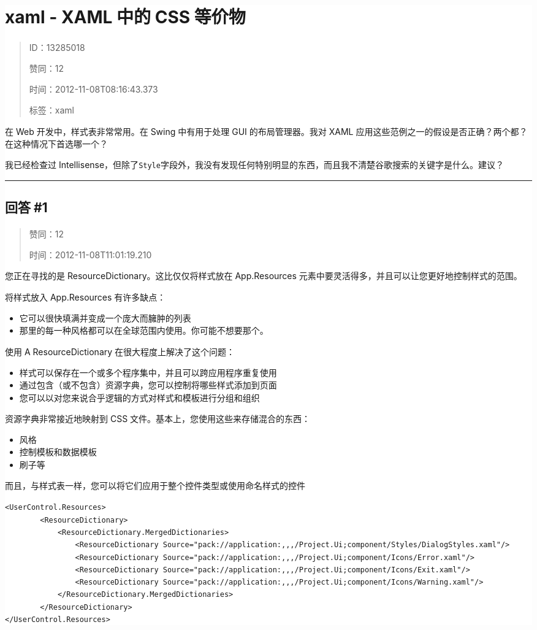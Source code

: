 # xaml - XAML 中的 CSS 等价物

> ID：13285018
> 
> 赞同：12
> 
> 时间：2012-11-08T08:16:43.373
> 
> 标签：xaml

在 Web 开发中，样式表非常常用。在 Swing 中有用于处理 GUI 的布局管理器。我对 XAML 应用这些范例之一的假设是否正确？两个都？在这种情况下首选哪一个？

我已经检查过 Intellisense，但除了`Style`字段外，我没有发现任何特别明显的东西，而且我不清楚谷歌搜索的关键字是什么。建议？

* * *

## 回答 #1

> 赞同：12
> 
> 时间：2012-11-08T11:01:19.210

您正在寻找的是 ResourceDictionary。这比仅仅将样式放在 App.Resources 元素中要灵活得多，并且可以让您更好地控制样式的范围。

将样式放入 App.Resources 有许多缺点：

*   它可以很快填满并变成一个庞大而臃肿的列表
*   那里的每一种风格都可以在全球范围内使用。你可能不想要那个。

使用 A ResourceDictionary 在很大程度上解决了这个问题：

*   样式可以保存在一个或多个程序集中，并且可以跨应用程序重复使用
*   通过包含（或不包含）资源字典，您可以控制将哪些样式添加到页面
*   您可以以对您来说合乎逻辑的方式对样式和模板进行分组和组织

资源字典非常接近地映射到 CSS 文件。基本上，您使用这些来存储混合的东西：

*   风格
*   控制模板和数据模板
*   刷子等

而且，与样式表一样，您可以将它们应用于整个控件类型或使用命名样式的控件

```
<UserControl.Resources>
        <ResourceDictionary>
            <ResourceDictionary.MergedDictionaries>
                <ResourceDictionary Source="pack://application:,,,/Project.Ui;component/Styles/DialogStyles.xaml"/>
                <ResourceDictionary Source="pack://application:,,,/Project.Ui;component/Icons/Error.xaml"/>
                <ResourceDictionary Source="pack://application:,,,/Project.Ui;component/Icons/Exit.xaml"/>
                <ResourceDictionary Source="pack://application:,,,/Project.Ui;component/Icons/Warning.xaml"/>
            </ResourceDictionary.MergedDictionaries>
        </ResourceDictionary>
</UserControl.Resources> 
```
